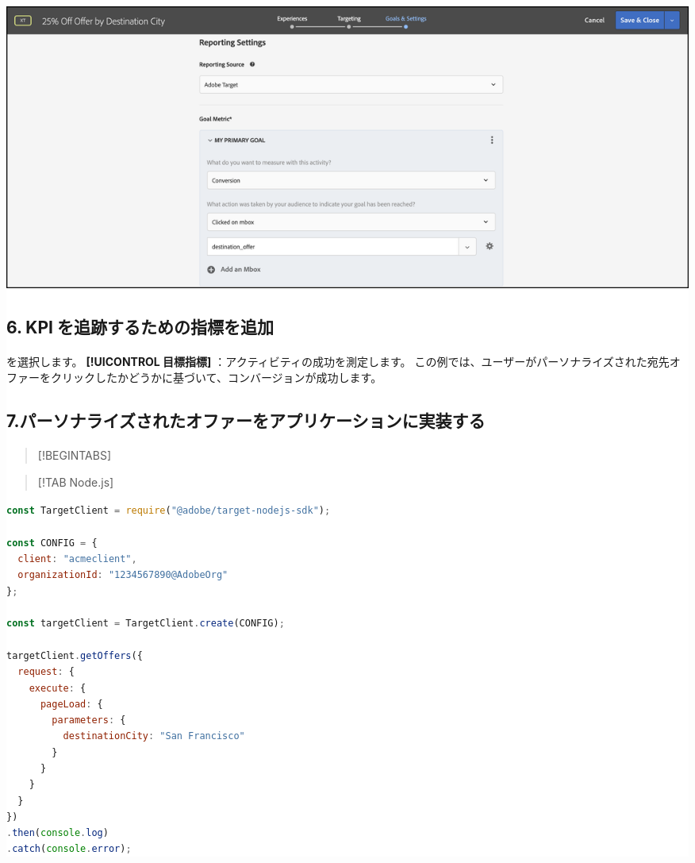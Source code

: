 ![代替画像](assets/asset-reporting-sf-ny.png)

## 6. KPI を追跡するための指標を追加

を選択します。 **[!UICONTROL 目標指標]** ：アクティビティの成功を測定します。 この例では、ユーザーがパーソナライズされた宛先オファーをクリックしたかどうかに基づいて、コンバージョンが成功します。

## 7.パーソナライズされたオファーをアプリケーションに実装する

>[!BEGINTABS]

>[!TAB Node.js]

```js {line-numbers="true"}
const TargetClient = require("@adobe/target-nodejs-sdk");

const CONFIG = {
  client: "acmeclient",
  organizationId: "1234567890@AdobeOrg"
};

const targetClient = TargetClient.create(CONFIG);

targetClient.getOffers({
  request: {      
    execute: {
      pageLoad: {
        parameters: {
          destinationCity: "San Francisco"
        }
      }
    }       
  }
})
.then(console.log)
.catch(console.error);
```
